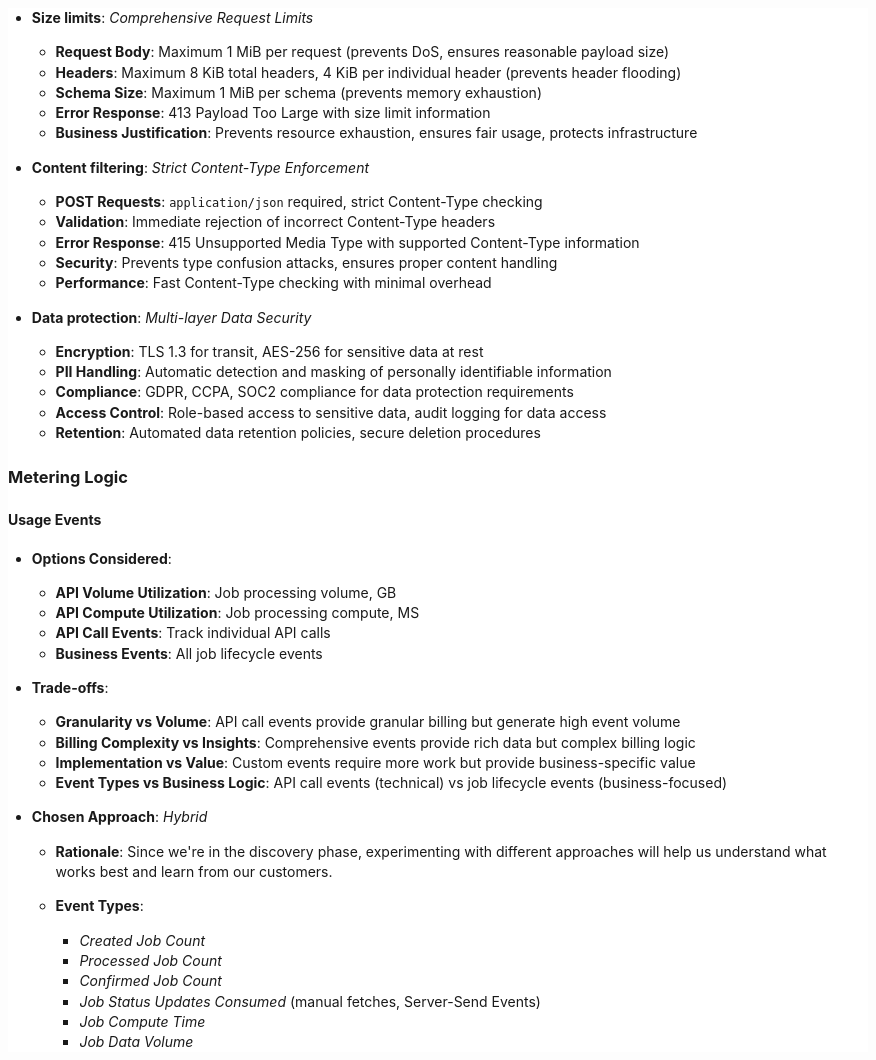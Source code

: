 - **Size limits**: *Comprehensive Request Limits*
  - **Request Body**: Maximum 1 MiB per request (prevents DoS, ensures reasonable payload size)
  - **Headers**: Maximum 8 KiB total headers, 4 KiB per individual header (prevents header flooding)
  - **Schema Size**: Maximum 1 MiB per schema (prevents memory exhaustion)
  - **Error Response**: 413 Payload Too Large with size limit information
  - **Business Justification**: Prevents resource exhaustion, ensures fair usage, protects infrastructure

- **Content filtering**: *Strict Content-Type Enforcement*
  - **POST Requests**: `application/json` required, strict Content-Type checking
  - **Validation**: Immediate rejection of incorrect Content-Type headers
  - **Error Response**: 415 Unsupported Media Type with supported Content-Type information
  - **Security**: Prevents type confusion attacks, ensures proper content handling
  - **Performance**: Fast Content-Type checking with minimal overhead

- **Data protection**: *Multi-layer Data Security*
  - **Encryption**: TLS 1.3 for transit, AES-256 for sensitive data at rest
  - **PII Handling**: Automatic detection and masking of personally identifiable information
  - **Compliance**: GDPR, CCPA, SOC2 compliance for data protection requirements
  - **Access Control**: Role-based access to sensitive data, audit logging for data access
  - **Retention**: Automated data retention policies, secure deletion procedures

### Metering Logic

#### Usage Events

- **Options Considered**: 
  - **API Volume Utilization**: Job processing volume, GB
  - **API Compute Utilization**: Job processing compute, MS
  - **API Call Events**: Track individual API calls
  - **Business Events**: All job lifecycle events

- **Trade-offs**: 
  - **Granularity vs Volume**: API call events provide granular billing but generate high event volume
  - **Billing Complexity vs Insights**: Comprehensive events provide rich data but complex billing logic
  - **Implementation vs Value**: Custom events require more work but provide business-specific value
  - **Event Types vs Business Logic**: API call events (technical) vs job lifecycle events (business-focused)

- **Chosen Approach**: *Hybrid*
  - **Rationale**: Since we're in the discovery phase, experimenting with different approaches will help us understand what works best and learn from our customers.

  - **Event Types**:
    - *Created Job Count*
    - *Processed Job Count*
    - *Confirmed Job Count*
    - *Job Status Updates Consumed* (manual fetches, Server-Send Events)
    - *Job Compute Time*
    - *Job Data Volume*

